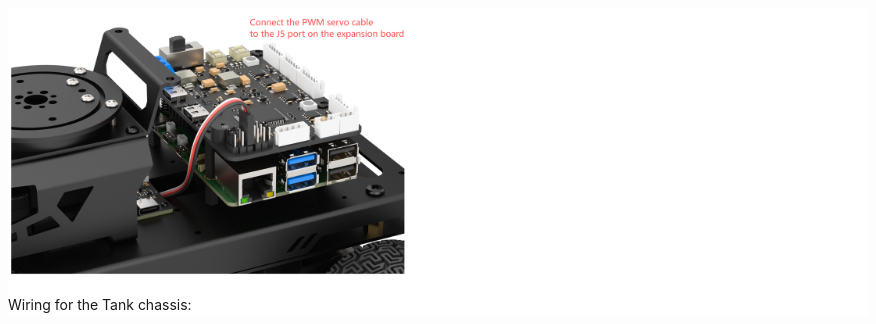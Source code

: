<img src="../_static/media/chapter_1/section_1/media/image9.png" style="width:400px" class="common_img"/>

Wiring for the Tank chassis:

